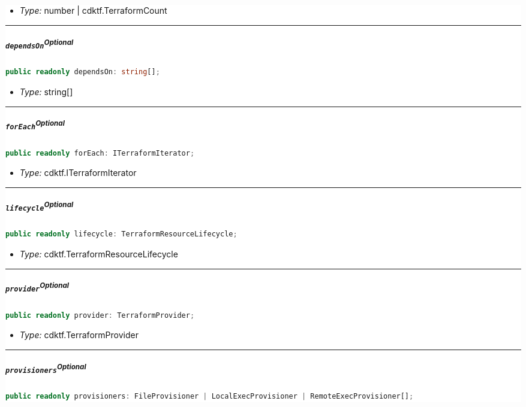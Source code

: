 - *Type:* number | cdktf.TerraformCount

---

##### `dependsOn`<sup>Optional</sup> <a name="dependsOn" id="@cdktf/provider-pagerduty.serviceEventRule.ServiceEventRule.property.dependsOn"></a>

```typescript
public readonly dependsOn: string[];
```

- *Type:* string[]

---

##### `forEach`<sup>Optional</sup> <a name="forEach" id="@cdktf/provider-pagerduty.serviceEventRule.ServiceEventRule.property.forEach"></a>

```typescript
public readonly forEach: ITerraformIterator;
```

- *Type:* cdktf.ITerraformIterator

---

##### `lifecycle`<sup>Optional</sup> <a name="lifecycle" id="@cdktf/provider-pagerduty.serviceEventRule.ServiceEventRule.property.lifecycle"></a>

```typescript
public readonly lifecycle: TerraformResourceLifecycle;
```

- *Type:* cdktf.TerraformResourceLifecycle

---

##### `provider`<sup>Optional</sup> <a name="provider" id="@cdktf/provider-pagerduty.serviceEventRule.ServiceEventRule.property.provider"></a>

```typescript
public readonly provider: TerraformProvider;
```

- *Type:* cdktf.TerraformProvider

---

##### `provisioners`<sup>Optional</sup> <a name="provisioners" id="@cdktf/provider-pagerduty.serviceEventRule.ServiceEventRule.property.provisioners"></a>

```typescript
public readonly provisioners: FileProvisioner | LocalExecProvisioner | RemoteExecProvisioner[];
```
